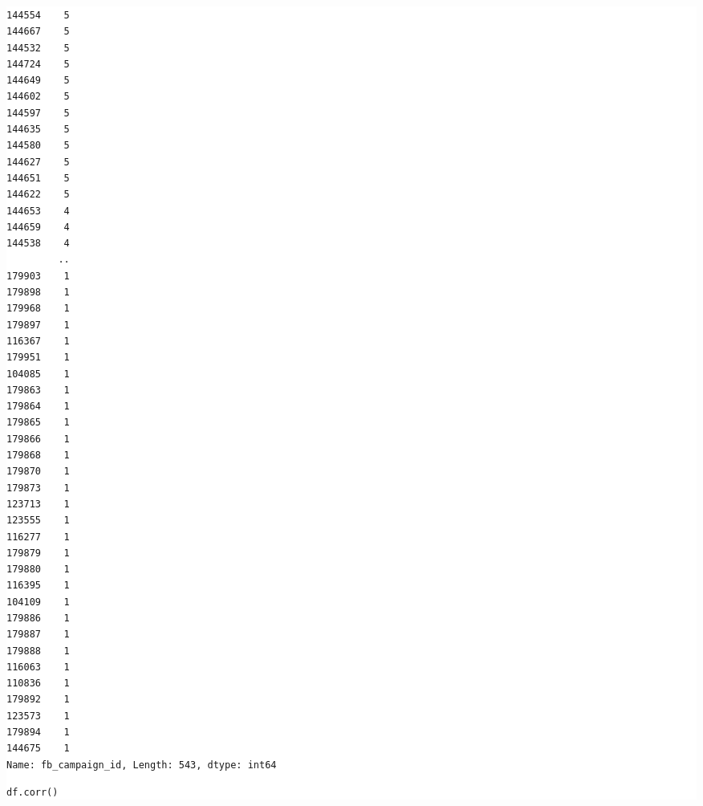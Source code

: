     144554    5
    144667    5
    144532    5
    144724    5
    144649    5
    144602    5
    144597    5
    144635    5
    144580    5
    144627    5
    144651    5
    144622    5
    144653    4
    144659    4
    144538    4
             ..
    179903    1
    179898    1
    179968    1
    179897    1
    116367    1
    179951    1
    104085    1
    179863    1
    179864    1
    179865    1
    179866    1
    179868    1
    179870    1
    179873    1
    123713    1
    123555    1
    116277    1
    179879    1
    179880    1
    116395    1
    104109    1
    179886    1
    179887    1
    179888    1
    116063    1
    110836    1
    179892    1
    123573    1
    179894    1
    144675    1
    Name: fb_campaign_id, Length: 543, dtype: int64




```python
df.corr()
```
